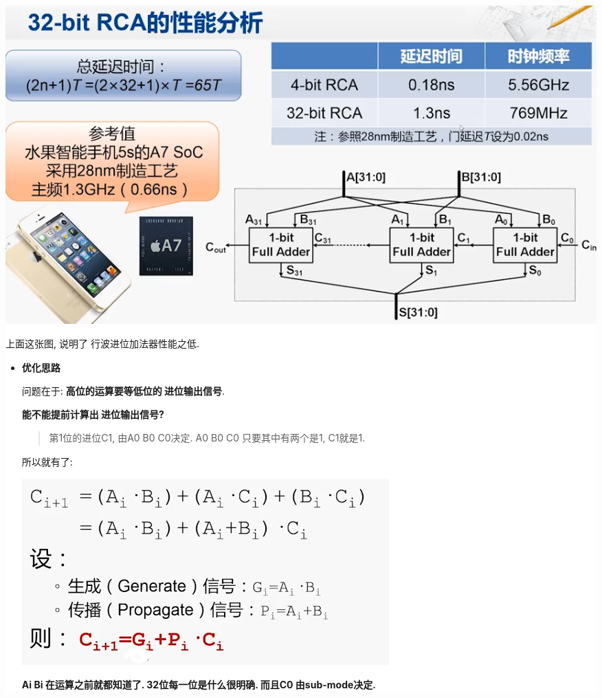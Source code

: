 ![1669210006047](组成原理.assets/1669210006047.png)

上面这张图, 说明了 行波进位加法器性能之低.

- **优化思路**

  问题在于: **高位的运算要等低位的 进位输出信号**.

  **能不能提前计算出 进位输出信号?**

  >  第1位的进位C1, 由A0 B0 C0决定. A0 B0 C0 只要其中有两个是1, C1就是1.

  所以就有了:

  ![1669210775702](组成原理.assets/1669210775702.png)

  **Ai Bi 在运算之前就都知道了. 32位每一位是什么很明确. 而且C0 由sub-mode决定.**
